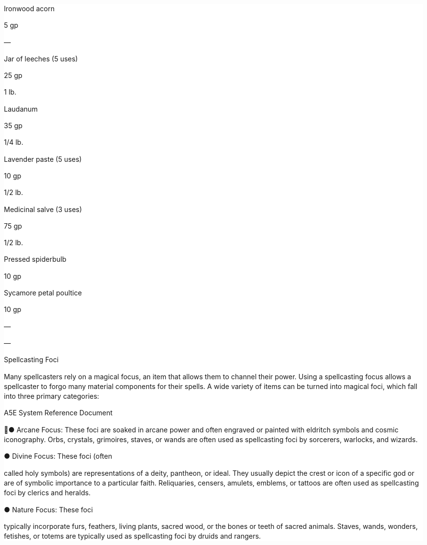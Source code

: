 Ironwood acorn

5 gp

—

Jar of leeches (5 uses)

25 gp

1 lb.

Laudanum

35 gp

1/4 lb.

Lavender paste (5 uses)

10 gp

1/2 lb.

Medicinal salve (3 uses)

75 gp

1/2 lb.

Pressed spiderbulb

10 gp

Sycamore petal poultice

10 gp

—

—

Spellcasting Foci

Many spellcasters rely on a magical focus, an item that allows them to channel their power. Using a spellcasting focus allows a spellcaster to forgo many material components for their spells. A wide variety of items can be turned into magical foci, which fall into three primary categories:

A5E System Reference Document

● Arcane Focus: These foci are soaked in arcane power and often engraved or painted with eldritch symbols and cosmic iconography. Orbs, crystals, grimoires, staves, or wands are often used as spellcasting foci by sorcerers, warlocks, and wizards.

● Divine Focus: These foci (often

called holy symbols) are representations of a deity, pantheon, or ideal. They usually depict the crest or icon of a specific god or are of symbolic importance to a particular faith. Reliquaries, censers, amulets, emblems, or tattoos are often used as spellcasting foci by clerics and heralds.

● Nature Focus: These foci

typically incorporate furs, feathers, living plants, sacred wood, or the bones or teeth of sacred animals. Staves, wands, wonders, fetishes, or totems are typically used as spellcasting foci by druids and rangers.
